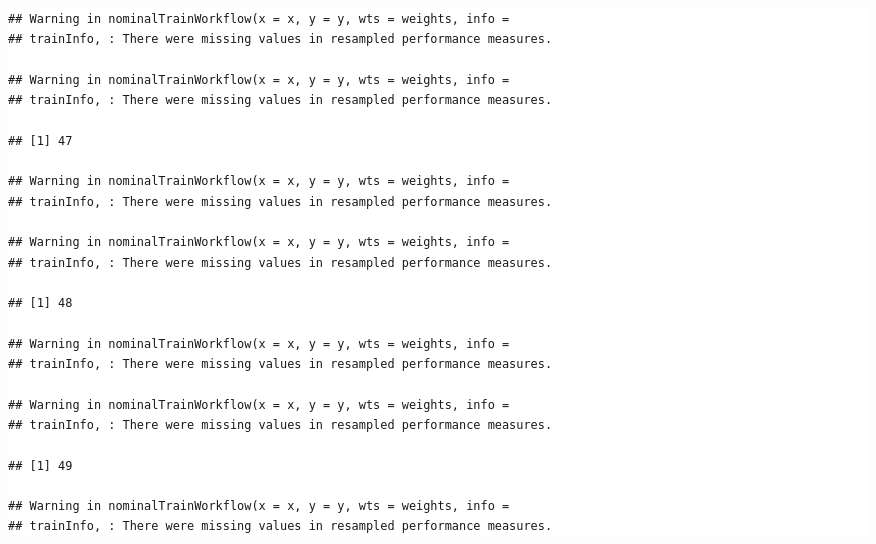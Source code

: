     ## Warning in nominalTrainWorkflow(x = x, y = y, wts = weights, info =
    ## trainInfo, : There were missing values in resampled performance measures.

    ## Warning in nominalTrainWorkflow(x = x, y = y, wts = weights, info =
    ## trainInfo, : There were missing values in resampled performance measures.

    ## [1] 47

    ## Warning in nominalTrainWorkflow(x = x, y = y, wts = weights, info =
    ## trainInfo, : There were missing values in resampled performance measures.

    ## Warning in nominalTrainWorkflow(x = x, y = y, wts = weights, info =
    ## trainInfo, : There were missing values in resampled performance measures.

    ## [1] 48

    ## Warning in nominalTrainWorkflow(x = x, y = y, wts = weights, info =
    ## trainInfo, : There were missing values in resampled performance measures.

    ## Warning in nominalTrainWorkflow(x = x, y = y, wts = weights, info =
    ## trainInfo, : There were missing values in resampled performance measures.

    ## [1] 49

    ## Warning in nominalTrainWorkflow(x = x, y = y, wts = weights, info =
    ## trainInfo, : There were missing values in resampled performance measures.
